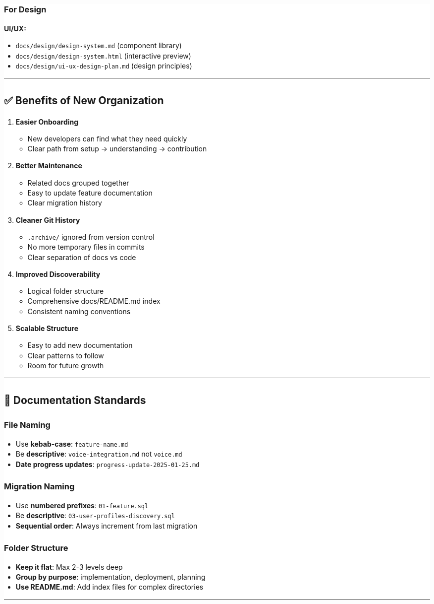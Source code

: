 ### For Design

**UI/UX:**
- `docs/design/design-system.md` (component library)
- `docs/design/design-system.html` (interactive preview)
- `docs/design/ui-ux-design-plan.md` (design principles)

---

## ✅ Benefits of New Organization

1. **Easier Onboarding**
   - New developers can find what they need quickly
   - Clear path from setup → understanding → contribution

2. **Better Maintenance**
   - Related docs grouped together
   - Easy to update feature documentation
   - Clear migration history

3. **Cleaner Git History**
   - `.archive/` ignored from version control
   - No more temporary files in commits
   - Clear separation of docs vs code

4. **Improved Discoverability**
   - Logical folder structure
   - Comprehensive docs/README.md index
   - Consistent naming conventions

5. **Scalable Structure**
   - Easy to add new documentation
   - Clear patterns to follow
   - Room for future growth

---

## 📝 Documentation Standards

### File Naming
- Use **kebab-case**: `feature-name.md`
- Be **descriptive**: `voice-integration.md` not `voice.md`
- **Date progress updates**: `progress-update-2025-01-25.md`

### Migration Naming
- Use **numbered prefixes**: `01-feature.sql`
- Be **descriptive**: `03-user-profiles-discovery.sql`
- **Sequential order**: Always increment from last migration

### Folder Structure
- **Keep it flat**: Max 2-3 levels deep
- **Group by purpose**: implementation, deployment, planning
- **Use README.md**: Add index files for complex directories

---